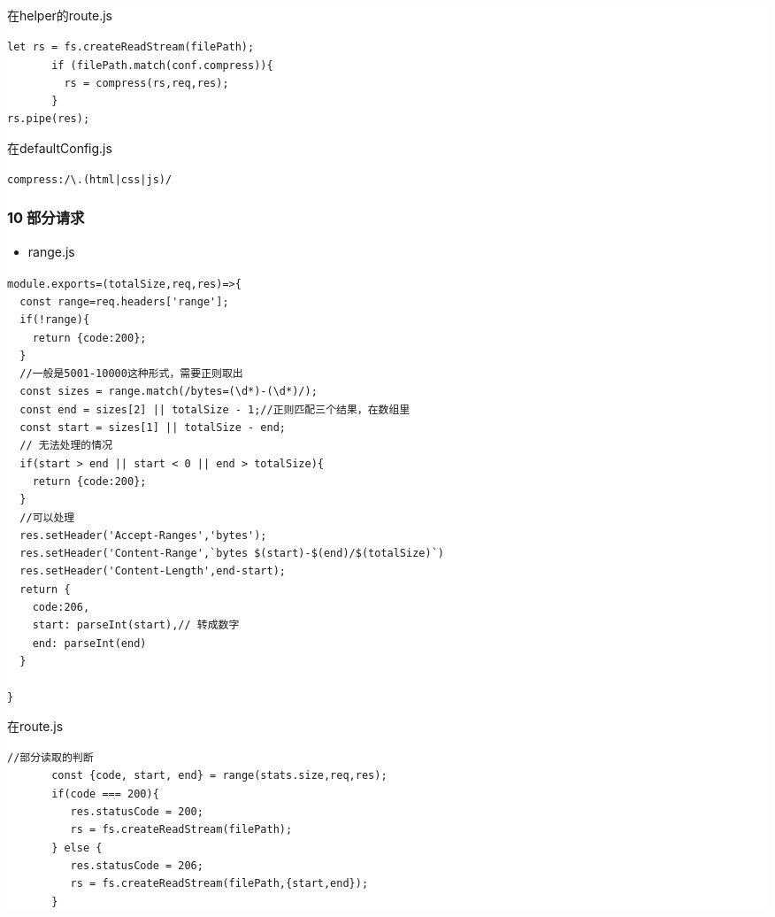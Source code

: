 在helper的route.js

```
let rs = fs.createReadStream(filePath);
       if (filePath.match(conf.compress)){
         rs = compress(rs,req,res);
       }
rs.pipe(res);
```

在defaultConfig.js

```
compress:/\.(html|css|js)/
```

### 10 部分请求

- range.js

```
module.exports=(totalSize,req,res)=>{
  const range=req.headers['range'];
  if(!range){
    return {code:200};
  }
  //一般是5001-10000这种形式，需要正则取出
  const sizes = range.match(/bytes=(\d*)-(\d*)/);
  const end = sizes[2] || totalSize - 1;//正则匹配三个结果，在数组里
  const start = sizes[1] || totalSize - end;
  // 无法处理的情况
  if(start > end || start < 0 || end > totalSize){
    return {code:200};
  }
  //可以处理
  res.setHeader('Accept-Ranges','bytes');
  res.setHeader('Content-Range',`bytes $(start)-$(end)/$(totalSize)`)
  res.setHeader('Content-Length',end-start);
  return {
    code:206,
    start: parseInt(start),// 转成数字
    end: parseInt(end)
  }

}
```

在route.js

```
//部分读取的判断
       const {code, start, end} = range(stats.size,req,res);
       if(code === 200){
          res.statusCode = 200;
          rs = fs.createReadStream(filePath);
       } else {
          res.statusCode = 206;
          rs = fs.createReadStream(filePath,{start,end});
       }
```
